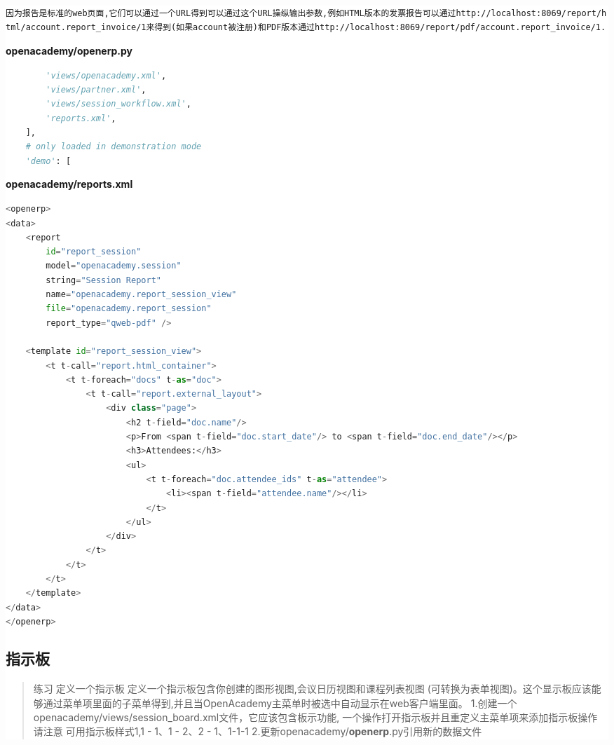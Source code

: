```因为报告是标准的web页面,它们可以通过一个URL得到可以通过这个URL操纵输出参数,例如HTML版本的发票报告可以通过http://localhost:8069/report/html/account.report_invoice/1来得到(如果account被注册)和PDF版本通过http://localhost:8069/report/pdf/account.report_invoice/1.```

**openacademy/__openerp__.py**
```python
        'views/openacademy.xml',
        'views/partner.xml',
        'views/session_workflow.xml',
        'reports.xml',
    ],
    # only loaded in demonstration mode
    'demo': [
```
**openacademy/reports.xml**
```python
<openerp>
<data>
    <report
        id="report_session"
        model="openacademy.session"
        string="Session Report"
        name="openacademy.report_session_view"
        file="openacademy.report_session"
        report_type="qweb-pdf" />

    <template id="report_session_view">
        <t t-call="report.html_container">
            <t t-foreach="docs" t-as="doc">
                <t t-call="report.external_layout">
                    <div class="page">
                        <h2 t-field="doc.name"/>
                        <p>From <span t-field="doc.start_date"/> to <span t-field="doc.end_date"/></p>
                        <h3>Attendees:</h3>
                        <ul>
                            <t t-foreach="doc.attendee_ids" t-as="attendee">
                                <li><span t-field="attendee.name"/></li>
                            </t>
                        </ul>
                    </div>
                </t>
            </t>
        </t>
    </template>
</data>
</openerp>
```

## 指示板
>练习
定义一个指示板
定义一个指示板包含你创建的图形视图,会议日历视图和课程列表视图 (可转换为表单视图)。这个显示板应该能够通过菜单项里面的子菜单得到,并且当OpenAcademy主菜单时被选中自动显示在web客户端里面。
1.创建一个openacademy/views/session_board.xml文件，它应该包含板示功能, 一个操作打开指示板并且重定义主菜单项来添加指示板操作
请注意
可用指示板样式1,1 - 1、1 - 2、2 - 1、1-1-1
2.更新openacademy/__openerp__.py引用新的数据文件
